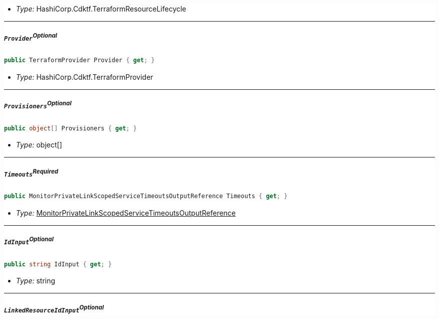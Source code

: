 - *Type:* HashiCorp.Cdktf.TerraformResourceLifecycle

---

##### `Provider`<sup>Optional</sup> <a name="Provider" id="@cdktf/provider-azurerm.monitorPrivateLinkScopedService.MonitorPrivateLinkScopedService.property.provider"></a>

```csharp
public TerraformProvider Provider { get; }
```

- *Type:* HashiCorp.Cdktf.TerraformProvider

---

##### `Provisioners`<sup>Optional</sup> <a name="Provisioners" id="@cdktf/provider-azurerm.monitorPrivateLinkScopedService.MonitorPrivateLinkScopedService.property.provisioners"></a>

```csharp
public object[] Provisioners { get; }
```

- *Type:* object[]

---

##### `Timeouts`<sup>Required</sup> <a name="Timeouts" id="@cdktf/provider-azurerm.monitorPrivateLinkScopedService.MonitorPrivateLinkScopedService.property.timeouts"></a>

```csharp
public MonitorPrivateLinkScopedServiceTimeoutsOutputReference Timeouts { get; }
```

- *Type:* <a href="#@cdktf/provider-azurerm.monitorPrivateLinkScopedService.MonitorPrivateLinkScopedServiceTimeoutsOutputReference">MonitorPrivateLinkScopedServiceTimeoutsOutputReference</a>

---

##### `IdInput`<sup>Optional</sup> <a name="IdInput" id="@cdktf/provider-azurerm.monitorPrivateLinkScopedService.MonitorPrivateLinkScopedService.property.idInput"></a>

```csharp
public string IdInput { get; }
```

- *Type:* string

---

##### `LinkedResourceIdInput`<sup>Optional</sup> <a name="LinkedResourceIdInput" id="@cdktf/provider-azurerm.monitorPrivateLinkScopedService.MonitorPrivateLinkScopedService.property.linkedResourceIdInput"></a>
